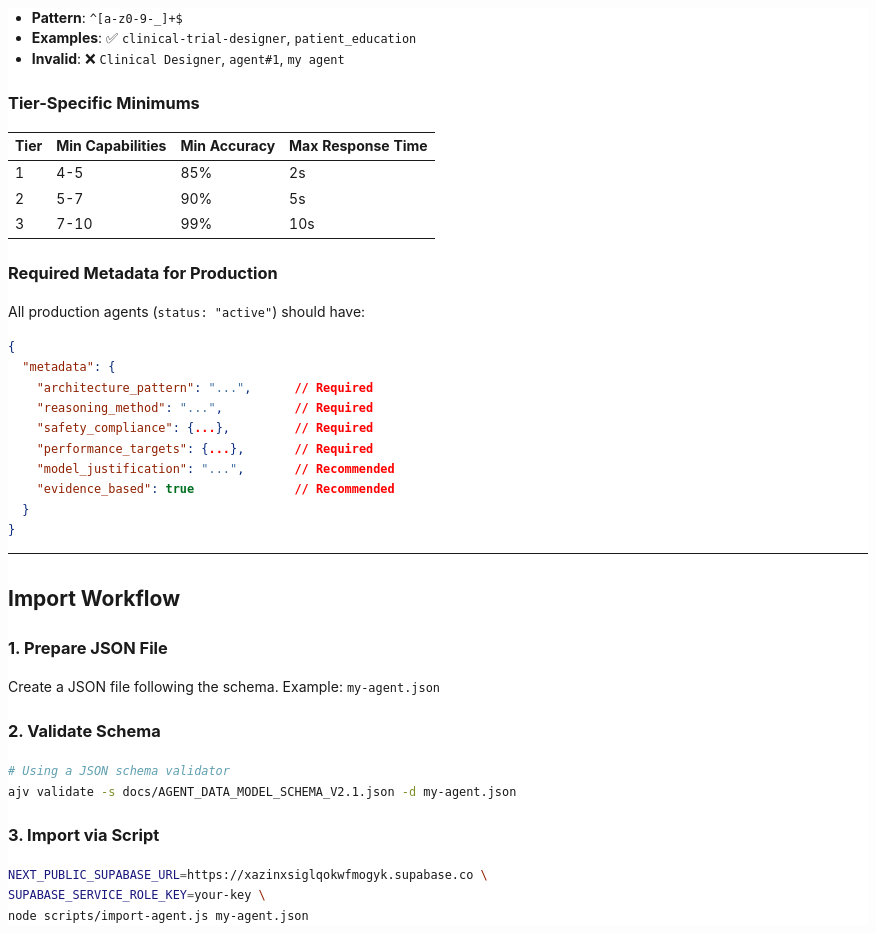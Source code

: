 - **Pattern**: `^[a-z0-9-_]+$`
- **Examples**: ✅ `clinical-trial-designer`, `patient_education`
- **Invalid**: ❌ `Clinical Designer`, `agent#1`, `my agent`

### Tier-Specific Minimums

| Tier | Min Capabilities | Min Accuracy | Max Response Time |
|------|-----------------|--------------|-------------------|
| 1    | 4-5             | 85%          | 2s                |
| 2    | 5-7             | 90%          | 5s                |
| 3    | 7-10            | 99%          | 10s               |

### Required Metadata for Production

All production agents (`status: "active"`) should have:

```json
{
  "metadata": {
    "architecture_pattern": "...",      // Required
    "reasoning_method": "...",          // Required
    "safety_compliance": {...},         // Required
    "performance_targets": {...},       // Required
    "model_justification": "...",       // Recommended
    "evidence_based": true              // Recommended
  }
}
```

---

## Import Workflow

### 1. Prepare JSON File

Create a JSON file following the schema. Example: `my-agent.json`

### 2. Validate Schema

```bash
# Using a JSON schema validator
ajv validate -s docs/AGENT_DATA_MODEL_SCHEMA_V2.1.json -d my-agent.json
```

### 3. Import via Script

```bash
NEXT_PUBLIC_SUPABASE_URL=https://xazinxsiglqokwfmogyk.supabase.co \
SUPABASE_SERVICE_ROLE_KEY=your-key \
node scripts/import-agent.js my-agent.json
```
